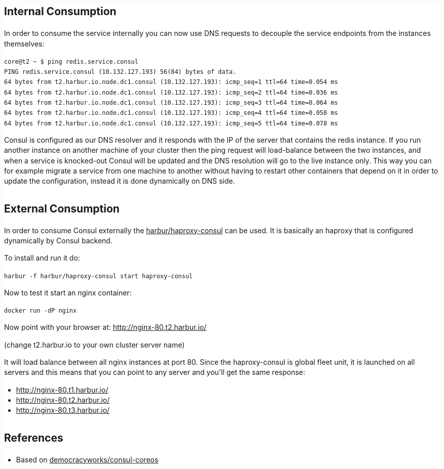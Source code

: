 ## Internal Consumption

In order to consume the service internally you can now use DNS requests to decouple the service endpoints from the instances themselves:

```
core@t2 ~ $ ping redis.service.consul
PING redis.service.consul (10.132.127.193) 56(84) bytes of data.
64 bytes from t2.harbur.io.node.dc1.consul (10.132.127.193): icmp_seq=1 ttl=64 time=0.054 ms
64 bytes from t2.harbur.io.node.dc1.consul (10.132.127.193): icmp_seq=2 ttl=64 time=0.036 ms
64 bytes from t2.harbur.io.node.dc1.consul (10.132.127.193): icmp_seq=3 ttl=64 time=0.064 ms
64 bytes from t2.harbur.io.node.dc1.consul (10.132.127.193): icmp_seq=4 ttl=64 time=0.058 ms
64 bytes from t2.harbur.io.node.dc1.consul (10.132.127.193): icmp_seq=5 ttl=64 time=0.078 ms
```

Consul is configured as our DNS resolver and it responds with the IP of the server that contains the redis instance. If you run another instance on another machine of your cluster then the ping request will load-balance between the two instances, and when a service is knocked-out Consul will be updated and the DNS resolution will go to the live instance only. This way you can for example migrate a service from one machine to another without having to restart other containers that depend on it in order to update the configuration, instead it is done dynamically on DNS side.

## External Consumption

In order to consume Consul externally the [harbur/haproxy-consul](https://cloud.harbur.io/unitfiles/harbur/registrator-consul) can be used. It is basically an haproxy that is configured dynamically by Consul backend.

To install and run it do:

```
harbur -f harbur/haproxy-consul start haproxy-consul
```

Now to test it start an nginx container:

```
docker run -dP nginx
```

Now point with your browser at: http://nginx-80.t2.harbur.io/

(change t2.harbur.io to your own cluster server name)

It will load balance between all nginx instances at port 80. Since the haproxy-consul is global fleet unit, it is launched on all servers and this means that you can point to any server and you'll get the same response:

* http://nginx-80.t1.harbur.io/
* http://nginx-80.t2.harbur.io/
* http://nginx-80.t3.harbur.io/

## References

* Based on [democracyworks/consul-coreos](https://github.com/democracyworks/consul-coreos)